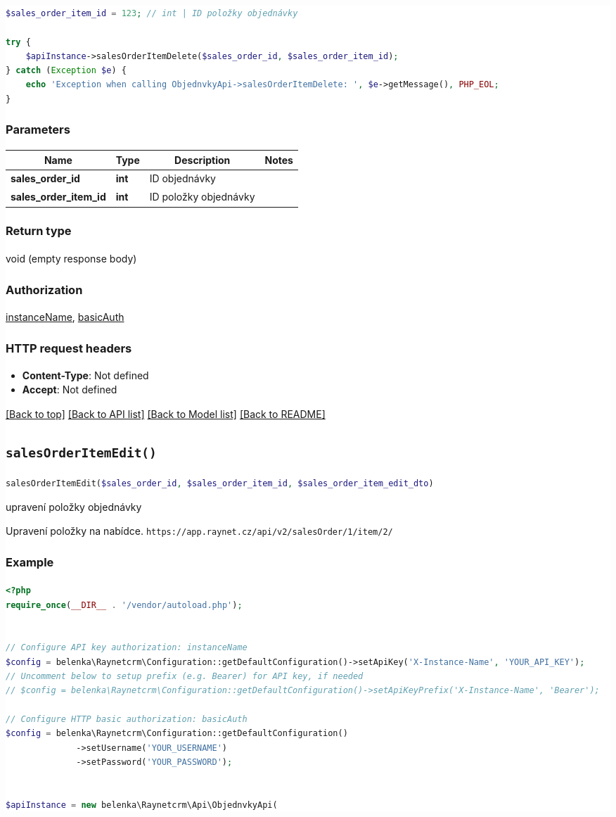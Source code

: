 ```php
$sales_order_item_id = 123; // int | ID položky objednávky

try {
    $apiInstance->salesOrderItemDelete($sales_order_id, $sales_order_item_id);
} catch (Exception $e) {
    echo 'Exception when calling ObjednvkyApi->salesOrderItemDelete: ', $e->getMessage(), PHP_EOL;
}
```

### Parameters

| Name | Type | Description  | Notes |
| ------------- | ------------- | ------------- | ------------- |
| **sales_order_id** | **int**| ID objednávky | |
| **sales_order_item_id** | **int**| ID položky objednávky | |

### Return type

void (empty response body)

### Authorization

[instanceName](../../README.md#instanceName), [basicAuth](../../README.md#basicAuth)

### HTTP request headers

- **Content-Type**: Not defined
- **Accept**: Not defined

[[Back to top]](#) [[Back to API list]](../../README.md#endpoints)
[[Back to Model list]](../../README.md#models)
[[Back to README]](../../README.md)

## `salesOrderItemEdit()`

```php
salesOrderItemEdit($sales_order_id, $sales_order_item_id, $sales_order_item_edit_dto)
```

upravení položky objednávky

Upravení položky na nabídce.  ``` https://app.raynet.cz/api/v2/salesOrder/1/item/2/ ```

### Example

```php
<?php
require_once(__DIR__ . '/vendor/autoload.php');


// Configure API key authorization: instanceName
$config = belenka\Raynetcrm\Configuration::getDefaultConfiguration()->setApiKey('X-Instance-Name', 'YOUR_API_KEY');
// Uncomment below to setup prefix (e.g. Bearer) for API key, if needed
// $config = belenka\Raynetcrm\Configuration::getDefaultConfiguration()->setApiKeyPrefix('X-Instance-Name', 'Bearer');

// Configure HTTP basic authorization: basicAuth
$config = belenka\Raynetcrm\Configuration::getDefaultConfiguration()
              ->setUsername('YOUR_USERNAME')
              ->setPassword('YOUR_PASSWORD');


$apiInstance = new belenka\Raynetcrm\Api\ObjednvkyApi(
```
